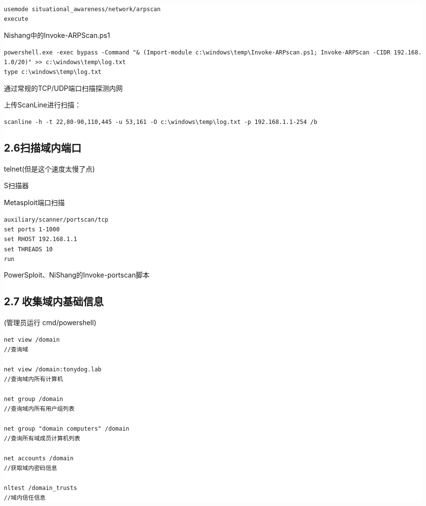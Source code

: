 ```
usemode situational_awareness/network/arpscan
execute
```

Nishang中的Invoke-ARPScan.ps1

```
powershell.exe -exec bypass -Command "& (Import-module c:\windows\temp\Invoke-ARPscan.ps1; Invoke-ARPScan -CIDR 192.168.1.0/20)" >> c:\windows\temp\log.txt
type c:\windows\temp\log.txt
```

通过常规的TCP/UDP端口扫描探测内网

上传ScanLine进行扫描：

```
scanline -h -t 22,80-90,110,445 -u 53,161 -O c:\windows\temp\log.txt -p 192.168.1.1-254 /b
```

## 2.6扫描域内端口

telnet(但是这个速度太慢了点)

S扫描器

Metasploit端口扫描

```
auxiliary/scanner/portscan/tcp
set ports 1-1000
set RHOST 192.168.1.1
set THREADS 10
run
```

PowerSploit、NiShang的Invoke-portscan脚本

## 2.7 收集域内基础信息
(管理员运行 cmd/powershell)
```
net view /domain
//查询域

net view /domain:tonydog.lab
//查询域内所有计算机

net group /domain
//查询域内所有用户组列表

net group "domain computers" /domain
//查询所有域成员计算机列表

net accounts /domain
//获取域内密码信息

nltest /domain_trusts
//域内信任信息
```
